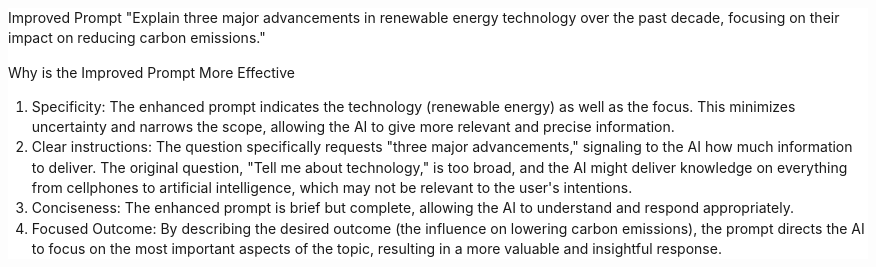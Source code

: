 Improved Prompt
"Explain three major advancements in renewable energy technology over the past decade, focusing on their impact on reducing carbon emissions."

Why is the Improved Prompt More Effective
1. Specificity: The enhanced prompt indicates the technology (renewable energy) as well as the focus. This minimizes uncertainty and narrows the scope, allowing the AI to give more relevant and precise information.
2. Clear instructions: The question specifically requests "three major advancements," signaling to the AI how much information to deliver. The original question, "Tell me about technology," is too broad, and the AI might deliver knowledge on everything from cellphones to artificial intelligence, which may not be relevant to the user's intentions.
3. Conciseness: The enhanced prompt is brief but complete, allowing the AI to understand and respond appropriately.
4. Focused Outcome: By describing the desired outcome (the influence on lowering carbon emissions), the prompt directs the AI to focus on the most important aspects of the topic, resulting in a more valuable and insightful response.
